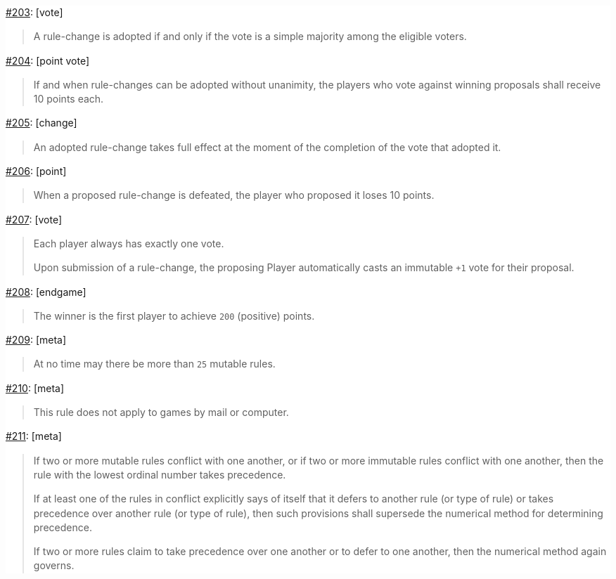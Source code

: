 [#203](rules/rule203.md): [vote] 
> 
> 
> A rule-change is adopted if and only if the vote is a simple majority among the eligible voters.
> 

[#204](rules/rule204.md): [point vote] 
> 
> 
> If and when rule-changes can be adopted without unanimity, the players who vote against winning proposals shall receive 10 points each.
> 

[#205](rules/rule205.md): [change] 
> 
> 
> An adopted rule-change takes full effect at the moment of the completion of the vote that adopted it.
> 

[#206](rules/rule206.md): [point] 
> 
> 
> When a proposed rule-change is defeated, the player who proposed it loses 10 points.
> 

[#207](rules/rule207.md): [vote] 
> 
> 
> Each player always has exactly one vote.
> 
> Upon submission of a rule-change, the proposing Player automatically casts an immutable `+1` vote for their proposal.
> 

[#208](rules/rule208.md): [endgame] 
> 
> 
> The winner is the first player to achieve `200` (positive) points.
> 

[#209](rules/rule209.md): [meta] 
> 
> 
> At no time may there be more than `25` mutable rules.
> 

[#210](rules/rule210.md): [meta] 
> 
> 
> This rule does not apply to games by mail or computer.
> 

[#211](rules/rule211.md): [meta] 
> 
> 
> If two or more mutable rules conflict with one another, or if two or more immutable rules conflict with one another, then the rule with the lowest ordinal number takes precedence.
> 
> If at least one of the rules in conflict explicitly says of itself that it defers to another rule (or type of rule) or takes precedence over another rule (or type of rule), then such provisions shall supersede the numerical method for determining precedence.
> 
> If two or more rules claim to take precedence over one another or to defer to one another, then the numerical method again governs.
> 
